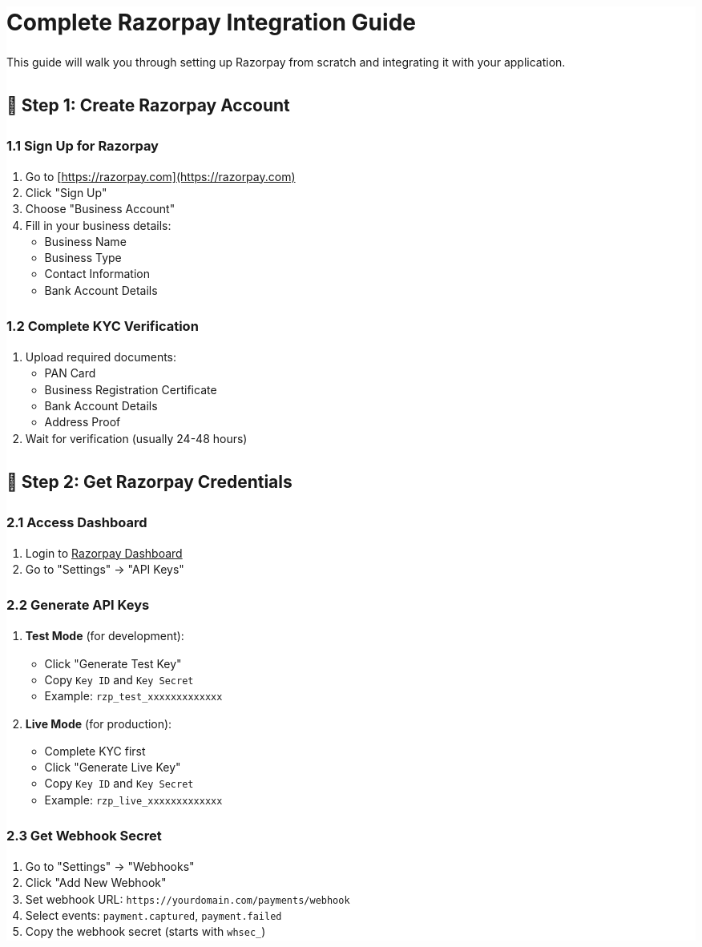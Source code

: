 # Complete Razorpay Integration Guide

This guide will walk you through setting up Razorpay from scratch and integrating it with your application.

## 🚀 Step 1: Create Razorpay Account

### 1.1 Sign Up for Razorpay
1. Go to [https://razorpay.com](https://razorpay.com)
2. Click "Sign Up" 
3. Choose "Business Account"
4. Fill in your business details:
   - Business Name
   - Business Type
   - Contact Information
   - Bank Account Details

### 1.2 Complete KYC Verification
1. Upload required documents:
   - PAN Card
   - Business Registration Certificate
   - Bank Account Details
   - Address Proof
2. Wait for verification (usually 24-48 hours)

## 🔑 Step 2: Get Razorpay Credentials

### 2.1 Access Dashboard
1. Login to [Razorpay Dashboard](https://dashboard.razorpay.com)
2. Go to "Settings" → "API Keys"

### 2.2 Generate API Keys
1. **Test Mode** (for development):
   - Click "Generate Test Key"
   - Copy `Key ID` and `Key Secret`
   - Example: `rzp_test_xxxxxxxxxxxxx`

2. **Live Mode** (for production):
   - Complete KYC first
   - Click "Generate Live Key"
   - Copy `Key ID` and `Key Secret`
   - Example: `rzp_live_xxxxxxxxxxxxx`

### 2.3 Get Webhook Secret
1. Go to "Settings" → "Webhooks"
2. Click "Add New Webhook"
3. Set webhook URL: `https://yourdomain.com/payments/webhook`
4. Select events: `payment.captured`, `payment.failed`
5. Copy the webhook secret (starts with `whsec_`)
